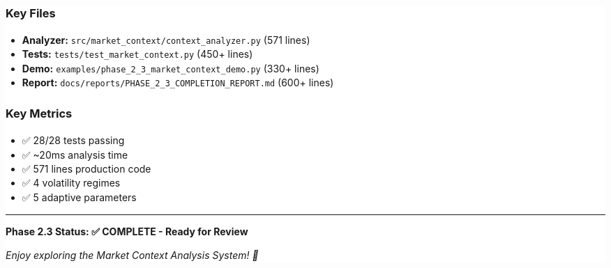 ### Key Files
- **Analyzer:** `src/market_context/context_analyzer.py` (571 lines)
- **Tests:** `tests/test_market_context.py` (450+ lines)
- **Demo:** `examples/phase_2_3_market_context_demo.py` (330+ lines)
- **Report:** `docs/reports/PHASE_2_3_COMPLETION_REPORT.md` (600+ lines)

### Key Metrics
- ✅ 28/28 tests passing
- ✅ ~20ms analysis time
- ✅ 571 lines production code
- ✅ 4 volatility regimes
- ✅ 5 adaptive parameters

---

**Phase 2.3 Status: ✅ COMPLETE - Ready for Review**

*Enjoy exploring the Market Context Analysis System! 🎉*
